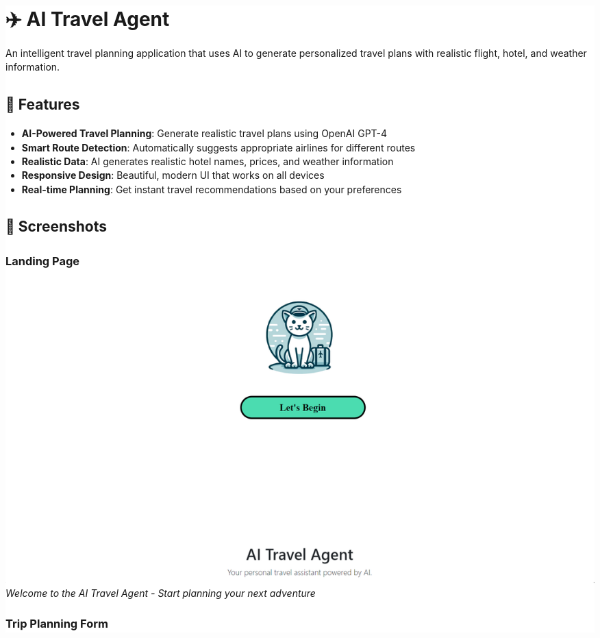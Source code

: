 # ✈️ AI Travel Agent

An intelligent travel planning application that uses AI to generate personalized travel plans with realistic flight, hotel, and weather information.

## 🚀 Features

- **AI-Powered Travel Planning**: Generate realistic travel plans using OpenAI GPT-4
- **Smart Route Detection**: Automatically suggests appropriate airlines for different routes
- **Realistic Data**: AI generates realistic hotel names, prices, and weather information
- **Responsive Design**: Beautiful, modern UI that works on all devices
- **Real-time Planning**: Get instant travel recommendations based on your preferences

## 📸 Screenshots

### Landing Page
![Landing Page](screenshots/landing-page.png)
*Welcome to the AI Travel Agent - Start planning your next adventure*

### Trip Planning Form